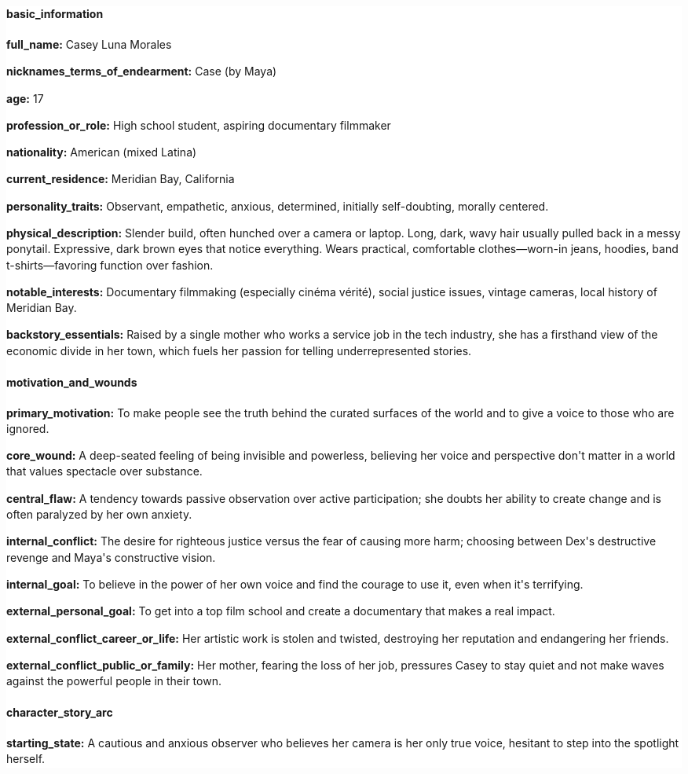 #### basic_information

**full_name:** Casey Luna Morales

**nicknames_terms_of_endearment:** Case (by Maya)

**age:** 17

**profession_or_role:** High school student, aspiring documentary filmmaker

**nationality:** American (mixed Latina)

**current_residence:** Meridian Bay, California

**personality_traits:** Observant, empathetic, anxious, determined, initially self-doubting, morally centered.

**physical_description:** Slender build, often hunched over a camera or laptop. Long, dark, wavy hair usually pulled back in a messy ponytail. Expressive, dark brown eyes that notice everything. Wears practical, comfortable clothes—worn-in jeans, hoodies, band t-shirts—favoring function over fashion.

**notable_interests:** Documentary filmmaking (especially cinéma vérité), social justice issues, vintage cameras, local history of Meridian Bay.

**backstory_essentials:** Raised by a single mother who works a service job in the tech industry, she has a firsthand view of the economic divide in her town, which fuels her passion for telling underrepresented stories.

#### motivation_and_wounds

**primary_motivation:** To make people see the truth behind the curated surfaces of the world and to give a voice to those who are ignored.

**core_wound:** A deep-seated feeling of being invisible and powerless, believing her voice and perspective don't matter in a world that values spectacle over substance.

**central_flaw:** A tendency towards passive observation over active participation; she doubts her ability to create change and is often paralyzed by her own anxiety.

**internal_conflict:** The desire for righteous justice versus the fear of causing more harm; choosing between Dex's destructive revenge and Maya's constructive vision.

**internal_goal:** To believe in the power of her own voice and find the courage to use it, even when it's terrifying.

**external_personal_goal:** To get into a top film school and create a documentary that makes a real impact.

**external_conflict_career_or_life:** Her artistic work is stolen and twisted, destroying her reputation and endangering her friends.

**external_conflict_public_or_family:** Her mother, fearing the loss of her job, pressures Casey to stay quiet and not make waves against the powerful people in their town.

#### character_story_arc

**starting_state:** A cautious and anxious observer who believes her camera is her only true voice, hesitant to step into the spotlight herself.
